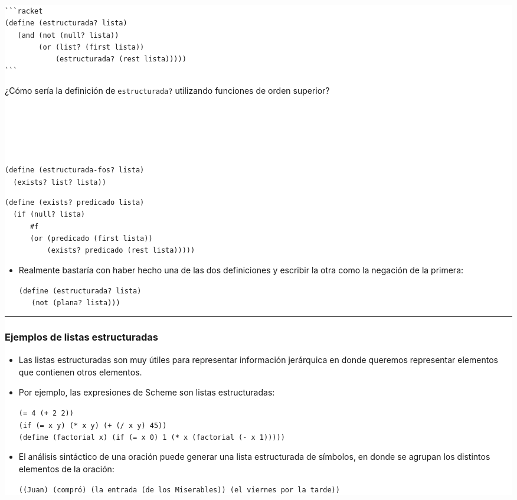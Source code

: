    ```racket
    (define (estructurada? lista)
       (and (not (null? lista))
            (or (list? (first lista))
                (estructurada? (rest lista)))))
    ```



¿Cómo sería la definición de `estructurada?` utilizando funciones de orden superior?

<p style="margin-bottom:3cm;"></p>

```racket
(define (estructurada-fos? lista)
  (exists? list? lista))
```

```racket
(define (exists? predicado lista)
  (if (null? lista)
      #f
      (or (predicado (first lista))
          (exists? predicado (rest lista)))))
```

- Realmente bastaría con haber hecho una de las dos definiciones y
escribir la otra como la negación de la primera:

    ```racket
    (define (estructurada? lista)
       (not (plana? lista)))
    ```

----

### Ejemplos de listas estructuradas

- Las listas estructuradas son muy útiles para representar información
  jerárquica en donde queremos representar elementos que contienen
  otros elementos.

- Por ejemplo, las expresiones de Scheme son listas estructuradas:

    ```racket
    (= 4 (+ 2 2))
    (if (= x y) (* x y) (+ (/ x y) 45))
    (define (factorial x) (if (= x 0) 1 (* x (factorial (- x 1)))))
    ```

- El análisis sintáctico de una oración puede generar una lista
  estructurada de símbolos, en donde se agrupan los distintos
  elementos de la oración:

    ```racket
    ((Juan) (compró) (la entrada (de los Miserables)) (el viernes por la tarde))
    ```
